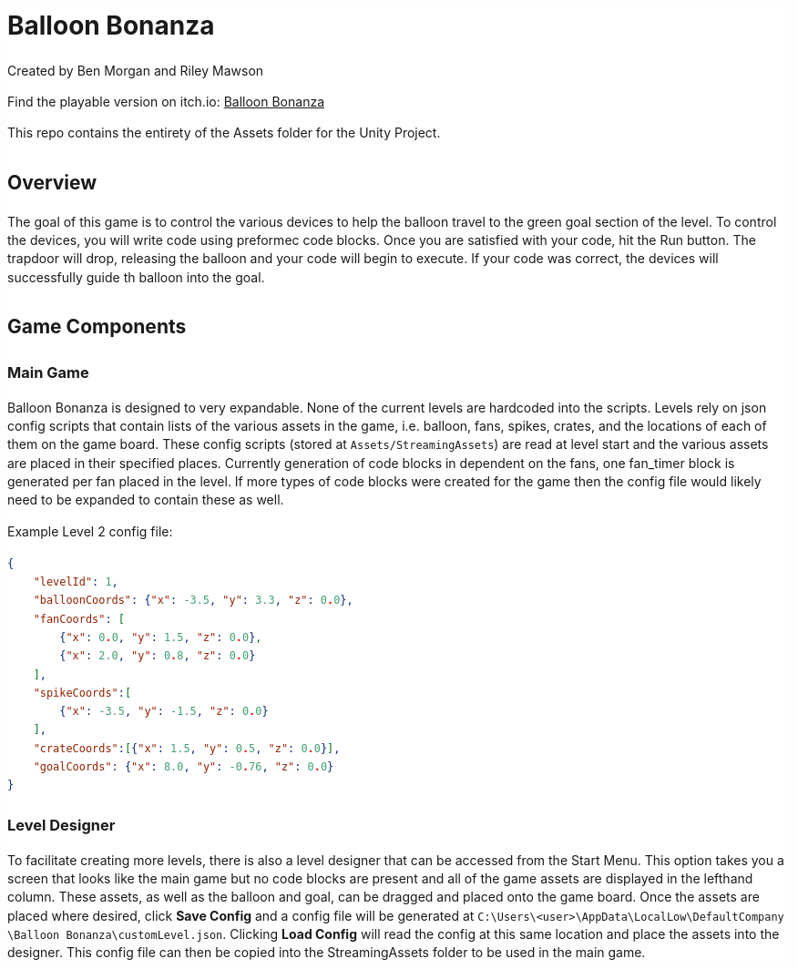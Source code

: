 # Balloon Bonanza

Created by Ben Morgan and Riley Mawson

Find the playable version on itch.io: [Balloon Bonanza](https://getouttatown72.itch.io/balloon-bonanza)

This repo contains the entirety of the Assets folder for the Unity Project.

## Overview

The goal of this game is to control the various devices to help the balloon travel to the green goal section of the level. To control the devices, you will write code using preformec code blocks. Once you are satisfied with your code, hit the Run button. The trapdoor will drop, releasing the balloon and your code will begin to execute. If your code was correct, the devices will successfully guide th balloon into the goal.

## Game Components

### Main Game

Balloon Bonanza is designed to very expandable. None of the current levels are hardcoded into the scripts. Levels rely on json config scripts that contain lists of the various assets in the game, i.e. balloon, fans, spikes, crates, and the locations of each of them on the game board. These config scripts (stored at `Assets/StreamingAssets`) are read at level start and the various assets are placed in their specified places. Currently generation of code blocks in dependent on the fans, one fan_timer block is generated per fan placed in the level. If more types of code blocks were created for the game then the config file would likely need to be expanded to contain these as well.

Example Level 2 config file:

```json
{
    "levelId": 1,
    "balloonCoords": {"x": -3.5, "y": 3.3, "z": 0.0},
    "fanCoords": [
        {"x": 0.0, "y": 1.5, "z": 0.0},
        {"x": 2.0, "y": 0.8, "z": 0.0}
    ],
    "spikeCoords":[
        {"x": -3.5, "y": -1.5, "z": 0.0}
    ],
    "crateCoords":[{"x": 1.5, "y": 0.5, "z": 0.0}],
    "goalCoords": {"x": 8.0, "y": -0.76, "z": 0.0}
}
```

### Level Designer

To facilitate creating more levels, there is also a level designer that can be accessed from the Start Menu. This option takes you a screen that looks like the main game but no code blocks are present and all of the game assets are displayed in the lefthand column. These assets, as well as the balloon and goal, can be dragged and placed onto the game board. Once the assets are placed where desired, click **Save Config** and a config file will be generated at `C:\Users\<user>\AppData\LocalLow\DefaultCompany\Balloon Bonanza\customLevel.json`. Clicking **Load Config** will read the config at this same location and place the assets into the designer. This config file can then be copied into the StreamingAssets folder to be used in the main game.
